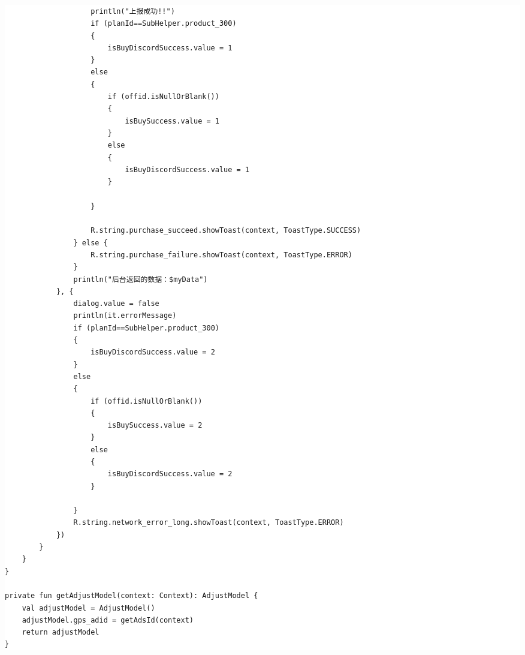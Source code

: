                         println("上报成功!!")
                        if (planId==SubHelper.product_300)
                        {
                            isBuyDiscordSuccess.value = 1
                        }
                        else
                        {
                            if (offid.isNullOrBlank())
                            {
                                isBuySuccess.value = 1
                            }
                            else
                            {
                                isBuyDiscordSuccess.value = 1
                            }

                        }

                        R.string.purchase_succeed.showToast(context, ToastType.SUCCESS)
                    } else {
                        R.string.purchase_failure.showToast(context, ToastType.ERROR)
                    }
                    println("后台返回的数据：$myData")
                }, {
                    dialog.value = false
                    println(it.errorMessage)
                    if (planId==SubHelper.product_300)
                    {
                        isBuyDiscordSuccess.value = 2
                    }
                    else
                    {
                        if (offid.isNullOrBlank())
                        {
                            isBuySuccess.value = 2
                        }
                        else
                        {
                            isBuyDiscordSuccess.value = 2
                        }

                    }
                    R.string.network_error_long.showToast(context, ToastType.ERROR)
                })
            }
        }
    }

    private fun getAdjustModel(context: Context): AdjustModel {
        val adjustModel = AdjustModel()
        adjustModel.gps_adid = getAdsId(context)
        return adjustModel
    }
